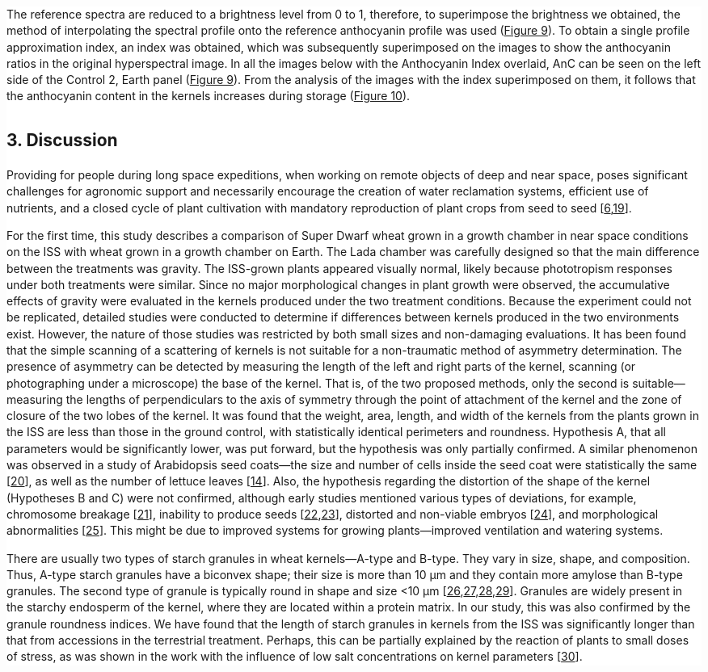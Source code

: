 The reference spectra are reduced to a brightness level from 0 to 1, therefore, to superimpose the brightness we obtained, the method of interpolating the spectral profile onto the reference anthocyanin profile was used ([Figure 9](#plants-13-00073-f009)). To obtain a single profile approximation index, an index was obtained, which was subsequently superimposed on the images to show the anthocyanin ratios in the original hyperspectral image. In all the images below with the Anthocyanin Index overlaid, AnC can be seen on the left side of the Control 2, Earth panel ([Figure 9](#plants-13-00073-f009)). From the analysis of the images with the index superimposed on them, it follows that the anthocyanin content in the kernels increases during storage ([Figure 10](#plants-13-00073-f010)).

## 3\. Discussion

Providing for people during long space expeditions, when working on remote objects of deep and near space, poses significant challenges for agronomic support and necessarily encourage the creation of water reclamation systems, efficient use of nutrients, and a closed cycle of plant cultivation with mandatory reproduction of plant crops from seed to seed \[[6](#B6-plants-13-00073),[19](#B19-plants-13-00073)\].

For the first time, this study describes a comparison of Super Dwarf wheat grown in a growth chamber in near space conditions on the ISS with wheat grown in a growth chamber on Earth. The Lada chamber was carefully designed so that the main difference between the treatments was gravity. The ISS-grown plants appeared visually normal, likely because phototropism responses under both treatments were similar. Since no major morphological changes in plant growth were observed, the accumulative effects of gravity were evaluated in the kernels produced under the two treatment conditions. Because the experiment could not be replicated, detailed studies were conducted to determine if differences between kernels produced in the two environments exist. However, the nature of those studies was restricted by both small sizes and non-damaging evaluations. It has been found that the simple scanning of a scattering of kernels is not suitable for a non-traumatic method of asymmetry determination. The presence of asymmetry can be detected by measuring the length of the left and right parts of the kernel, scanning (or photographing under a microscope) the base of the kernel. That is, of the two proposed methods, only the second is suitable—measuring the lengths of perpendiculars to the axis of symmetry through the point of attachment of the kernel and the zone of closure of the two lobes of the kernel. It was found that the weight, area, length, and width of the kernels from the plants grown in the ISS are less than those in the ground control, with statistically identical perimeters and roundness. Hypothesis A, that all parameters would be significantly lower, was put forward, but the hypothesis was only partially confirmed. A similar phenomenon was observed in a study of Arabidopsis seed coats—the size and number of cells inside the seed coat were statistically the same \[[20](#B20-plants-13-00073)\], as well as the number of lettuce leaves \[[14](#B14-plants-13-00073)\]. Also, the hypothesis regarding the distortion of the shape of the kernel (Hypotheses B and C) were not confirmed, although early studies mentioned various types of deviations, for example, chromosome breakage \[[21](#B21-plants-13-00073)\], inability to produce seeds \[[22](#B22-plants-13-00073),[23](#B23-plants-13-00073)\], distorted and non-viable embryos \[[24](#B24-plants-13-00073)\], and morphological abnormalities \[[25](#B25-plants-13-00073)\]. This might be due to improved systems for growing plants—improved ventilation and watering systems.

There are usually two types of starch granules in wheat kernels—A-type and B-type. They vary in size, shape, and composition. Thus, A-type starch granules have a biconvex shape; their size is more than 10 μm and they contain more amylose than B-type granules. The second type of granule is typically round in shape and size <10 μm \[[26](#B26-plants-13-00073),[27](#B27-plants-13-00073),[28](#B28-plants-13-00073),[29](#B29-plants-13-00073)\]. Granules are widely present in the starchy endosperm of the kernel, where they are located within a protein matrix. In our study, this was also confirmed by the granule roundness indices. We have found that the length of starch granules in kernels from the ISS was significantly longer than that from accessions in the terrestrial treatment. Perhaps, this can be partially explained by the reaction of plants to small doses of stress, as was shown in the work with the influence of low salt concentrations on kernel parameters \[[30](#B30-plants-13-00073)\].
